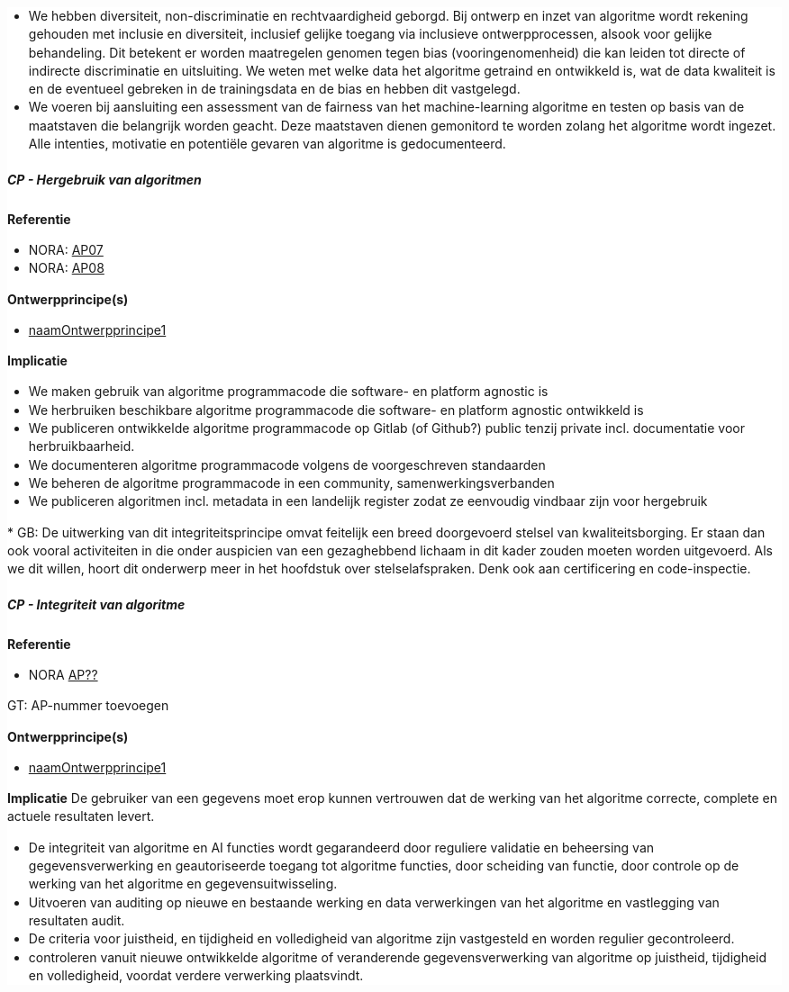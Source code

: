 * We hebben diversiteit, non-discriminatie en rechtvaardigheid geborgd. Bij ontwerp en inzet van algoritme wordt rekening gehouden met inclusie en diversiteit, inclusief gelijke toegang via inclusieve ontwerpprocessen, alsook voor gelijke behandeling. Dit betekent er worden maatregelen genomen tegen bias (vooringenomenheid) die kan leiden tot directe of indirecte discriminatie en uitsluiting. We weten met welke data het algoritme getraind en ontwikkeld is, wat de data kwaliteit is en de eventueel gebreken in de trainingsdata en de bias en hebben dit vastgelegd. 
* We voeren bij aansluiting een assessment van de fairness van het machine-learning algoritme en testen op basis van de maatstaven die belangrijk worden geacht. Deze maatstaven dienen gemonitord te worden zolang het algoritme wordt ingezet. Alle intenties, motivatie en potentiële gevaren van algoritme is gedocumenteerd.  

##### CP - Hergebruik van algoritmen

**Referentie**
* NORA: [AP07](https://www.noraonline.nl/wiki/Gebruik_de_landelijke_bouwstenen)
* NORA: [AP08](https://www.noraonline.nl/wiki/Gebruik_open_standaarden)

**Ontwerpprincipe(s)**
 * [naamOntwerpprincipe1](https://geonovum.github.io/DTFL/Referentie%20Architectuur/#naamontwerpprincipe1)

**Implicatie**
* We maken gebruik van algoritme programmacode die software- en platform agnostic is  
* We herbruiken beschikbare algoritme programmacode die software- en platform agnostic ontwikkeld is
* We publiceren ontwikkelde algoritme programmacode op Gitlab (of Github?) public tenzij private incl. documentatie voor herbruikbaarheid. 
* We documenteren algoritme programmacode volgens de voorgeschreven standaarden 
* We beheren de algoritme programmacode in een community, samenwerkingsverbanden 
* We publiceren algoritmen incl. metadata in een landelijk register zodat ze eenvoudig vindbaar zijn voor hergebruik

<aside class='note'>
    <p> * GB: De uitwerking van dit integriteitsprincipe omvat feitelijk een breed doorgevoerd stelsel van kwaliteitsborging. Er staan dan ook vooral activiteiten in die onder auspicien van een gezaghebbend lichaam in dit kader zouden moeten worden uitgevoerd. Als we dit willen, hoort dit onderwerp meer in het hoofdstuk over stelselafspraken. Denk ook aan certificering en code-inspectie. </p>
</aside> 

##### CP - Integriteit van algoritme

**Referentie**
* NORA [AP??](https://www.noraonline.nl/wiki/Integriteit)

<aside class='note'>
    <p> GT: AP-nummer toevoegen</p>
</aside>

**Ontwerpprincipe(s)**
 * [naamOntwerpprincipe1](https://geonovum.github.io/DTFL/Referentie%20Architectuur/#naamontwerpprincipe1)

**Implicatie**
De gebruiker van een gegevens moet erop kunnen vertrouwen dat de werking van het algoritme correcte, complete en actuele resultaten levert. 
* De integriteit van algoritme en AI functies wordt gegarandeerd door reguliere validatie en beheersing van gegevensverwerking en geautoriseerde toegang tot algoritme functies, door scheiding van functie, door controle op de werking van het algoritme en gegevensuitwisseling. 
* Uitvoeren van auditing op nieuwe en bestaande werking en data verwerkingen van het algoritme en vastlegging van resultaten audit.
* De criteria voor juistheid, en tijdigheid en volledigheid van algoritme zijn vastgesteld en worden regulier gecontroleerd. 
* controleren vanuit nieuwe ontwikkelde algoritme of veranderende gegevensverwerking van algoritme op juistheid, tijdigheid en volledigheid, voordat verdere verwerking plaatsvindt.
